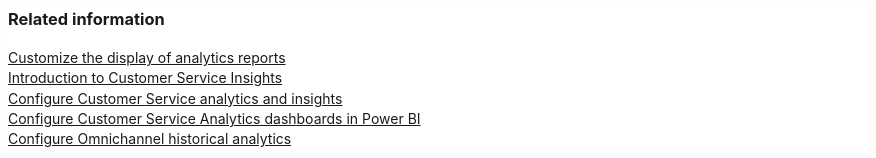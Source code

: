 ### Related information

[Customize the display of analytics reports](../use/customize-reports.md#customize-the-display-of-analytics-reports)  
[Introduction to Customer Service Insights](../implement/introduction-customer-service-analytics.md)  
[Configure Customer Service analytics and insights](configure-customer-service-analytics-insights-csh.md)  
[Configure Customer Service Analytics dashboards in Power BI](../implement/configure-customer-service-analytics-dashboard.md)  
[Configure Omnichannel historical analytics](oc-historical-analytics-reports.md)  
